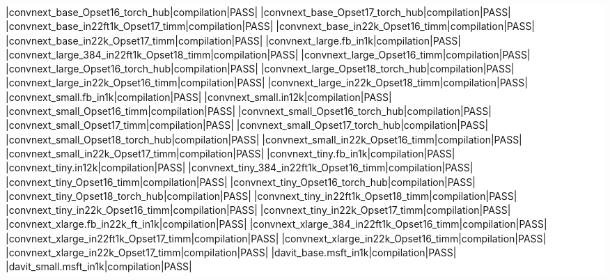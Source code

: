 |convnext_base_Opset16_torch_hub|compilation|PASS|
|convnext_base_Opset17_torch_hub|compilation|PASS|
|convnext_base_in22ft1k_Opset17_timm|compilation|PASS|
|convnext_base_in22k_Opset16_timm|compilation|PASS|
|convnext_base_in22k_Opset17_timm|compilation|PASS|
|convnext_large.fb_in1k|compilation|PASS|
|convnext_large_384_in22ft1k_Opset18_timm|compilation|PASS|
|convnext_large_Opset16_timm|compilation|PASS|
|convnext_large_Opset16_torch_hub|compilation|PASS|
|convnext_large_Opset18_torch_hub|compilation|PASS|
|convnext_large_in22k_Opset16_timm|compilation|PASS|
|convnext_large_in22k_Opset18_timm|compilation|PASS|
|convnext_small.fb_in1k|compilation|PASS|
|convnext_small.in12k|compilation|PASS|
|convnext_small_Opset16_timm|compilation|PASS|
|convnext_small_Opset16_torch_hub|compilation|PASS|
|convnext_small_Opset17_timm|compilation|PASS|
|convnext_small_Opset17_torch_hub|compilation|PASS|
|convnext_small_Opset18_torch_hub|compilation|PASS|
|convnext_small_in22k_Opset16_timm|compilation|PASS|
|convnext_small_in22k_Opset17_timm|compilation|PASS|
|convnext_tiny.fb_in1k|compilation|PASS|
|convnext_tiny.in12k|compilation|PASS|
|convnext_tiny_384_in22ft1k_Opset16_timm|compilation|PASS|
|convnext_tiny_Opset16_timm|compilation|PASS|
|convnext_tiny_Opset16_torch_hub|compilation|PASS|
|convnext_tiny_Opset18_torch_hub|compilation|PASS|
|convnext_tiny_in22ft1k_Opset18_timm|compilation|PASS|
|convnext_tiny_in22k_Opset16_timm|compilation|PASS|
|convnext_tiny_in22k_Opset17_timm|compilation|PASS|
|convnext_xlarge.fb_in22k_ft_in1k|compilation|PASS|
|convnext_xlarge_384_in22ft1k_Opset16_timm|compilation|PASS|
|convnext_xlarge_in22ft1k_Opset17_timm|compilation|PASS|
|convnext_xlarge_in22k_Opset16_timm|compilation|PASS|
|convnext_xlarge_in22k_Opset17_timm|compilation|PASS|
|davit_base.msft_in1k|compilation|PASS|
|davit_small.msft_in1k|compilation|PASS|